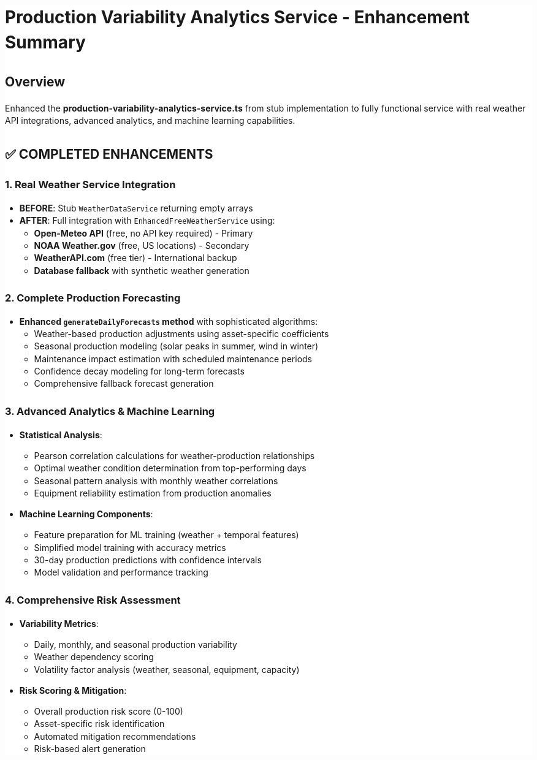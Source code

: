 # Production Variability Analytics Service - Enhancement Summary

## Overview
Enhanced the **production-variability-analytics-service.ts** from stub implementation to fully functional service with real weather API integrations, advanced analytics, and machine learning capabilities.

## ✅ **COMPLETED ENHANCEMENTS**

### **1. Real Weather Service Integration**
- **BEFORE**: Stub `WeatherDataService` returning empty arrays
- **AFTER**: Full integration with `EnhancedFreeWeatherService` using:
  - **Open-Meteo API** (free, no API key required) - Primary
  - **NOAA Weather.gov** (free, US locations) - Secondary  
  - **WeatherAPI.com** (free tier) - International backup
  - **Database fallback** with synthetic weather generation

### **2. Complete Production Forecasting**
- **Enhanced `generateDailyForecasts` method** with sophisticated algorithms:
  - Weather-based production adjustments using asset-specific coefficients
  - Seasonal production modeling (solar peaks in summer, wind in winter)
  - Maintenance impact estimation with scheduled maintenance periods
  - Confidence decay modeling for long-term forecasts
  - Comprehensive fallback forecast generation

### **3. Advanced Analytics & Machine Learning**
- **Statistical Analysis**:
  - Pearson correlation calculations for weather-production relationships
  - Optimal weather condition determination from top-performing days
  - Seasonal pattern analysis with monthly weather correlations
  - Equipment reliability estimation from production anomalies

- **Machine Learning Components**:
  - Feature preparation for ML training (weather + temporal features)
  - Simplified model training with accuracy metrics
  - 30-day production predictions with confidence intervals
  - Model validation and performance tracking

### **4. Comprehensive Risk Assessment**
- **Variability Metrics**:
  - Daily, monthly, and seasonal production variability
  - Weather dependency scoring
  - Volatility factor analysis (weather, seasonal, equipment, capacity)

- **Risk Scoring & Mitigation**:
  - Overall production risk score (0-100)
  - Asset-specific risk identification
  - Automated mitigation recommendations
  - Risk-based alert generation
